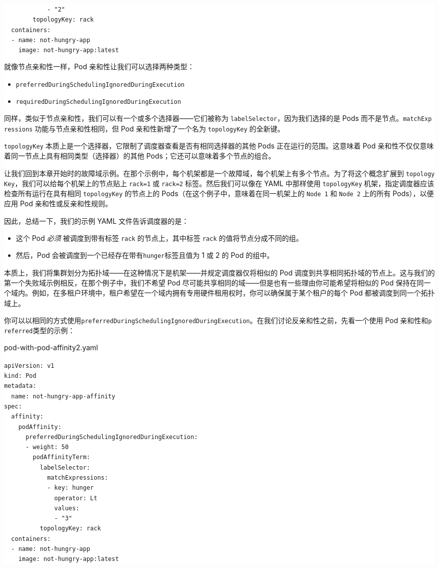```
            - "2"
        topologyKey: rack
  containers:
  - name: not-hungry-app
    image: not-hungry-app:latest
```

就像节点亲和性一样，Pod 亲和性让我们可以选择两种类型：

+   `preferredDuringSchedulingIgnoredDuringExecution`

+   `requiredDuringSchedulingIgnoredDuringExecution`

同样，类似于节点亲和性，我们可以有一个或多个选择器——它们被称为 `labelSelector`，因为我们选择的是 Pods 而不是节点。`matchExpressions` 功能与节点亲和性相同，但 Pod 亲和性新增了一个名为 `topologyKey` 的全新键。

`topologyKey` 本质上是一个选择器，它限制了调度器查看是否有相同选择器的其他 Pods 正在运行的范围。这意味着 Pod 亲和性不仅仅意味着同一节点上具有相同类型（选择器）的其他 Pods；它还可以意味着多个节点的组合。

让我们回到本章开始时的故障域示例。在那个示例中，每个机架都是一个故障域，每个机架上有多个节点。为了将这个概念扩展到 `topologyKey`，我们可以给每个机架上的节点贴上 `rack=1` 或 `rack=2` 标签。然后我们可以像在 YAML 中那样使用 `topologyKey` 机架，指定调度器应该检查所有运行在具有相同 `topologyKey` 的节点上的 Pods（在这个例子中，意味着在同一机架上的 `Node 1` 和 `Node 2` 上的所有 Pods），以便应用 Pod 亲和性或反亲和性规则。

因此，总结一下，我们的示例 YAML 文件告诉调度器的是：

+   这个 Pod *必须* 被调度到带有标签 `rack` 的节点上，其中标签 `rack` 的值将节点分成不同的组。

+   然后，Pod 会被调度到一个已经存在带有`hunger`标签且值为 1 或 2 的 Pod 的组中。

本质上，我们将集群划分为拓扑域——在这种情况下是机架——并规定调度器仅将相似的 Pod 调度到共享相同拓扑域的节点上。这与我们的第一个失败域示例相反，在那个例子中，我们不希望 Pod 尽可能共享相同的域——但是也有一些理由你可能希望将相似的 Pod 保持在同一个域内。例如，在多租户环境中，租户希望在一个域内拥有专用硬件租用权时，你可以确保属于某个租户的每个 Pod 都被调度到同一个拓扑域上。

你可以以相同的方式使用`preferredDuringSchedulingIgnoredDuringExecution`。在我们讨论反亲和性之前，先看一个使用 Pod 亲和性和`preferred`类型的示例：

pod-with-pod-affinity2.yaml

```
apiVersion: v1
kind: Pod
metadata:
  name: not-hungry-app-affinity
spec:
  affinity:
    podAffinity:
      preferredDuringSchedulingIgnoredDuringExecution:
      - weight: 50
        podAffinityTerm:
          labelSelector:
            matchExpressions:
            - key: hunger
              operator: Lt
              values:
              - "3"
          topologyKey: rack
  containers:
  - name: not-hungry-app
    image: not-hungry-app:latest
```
